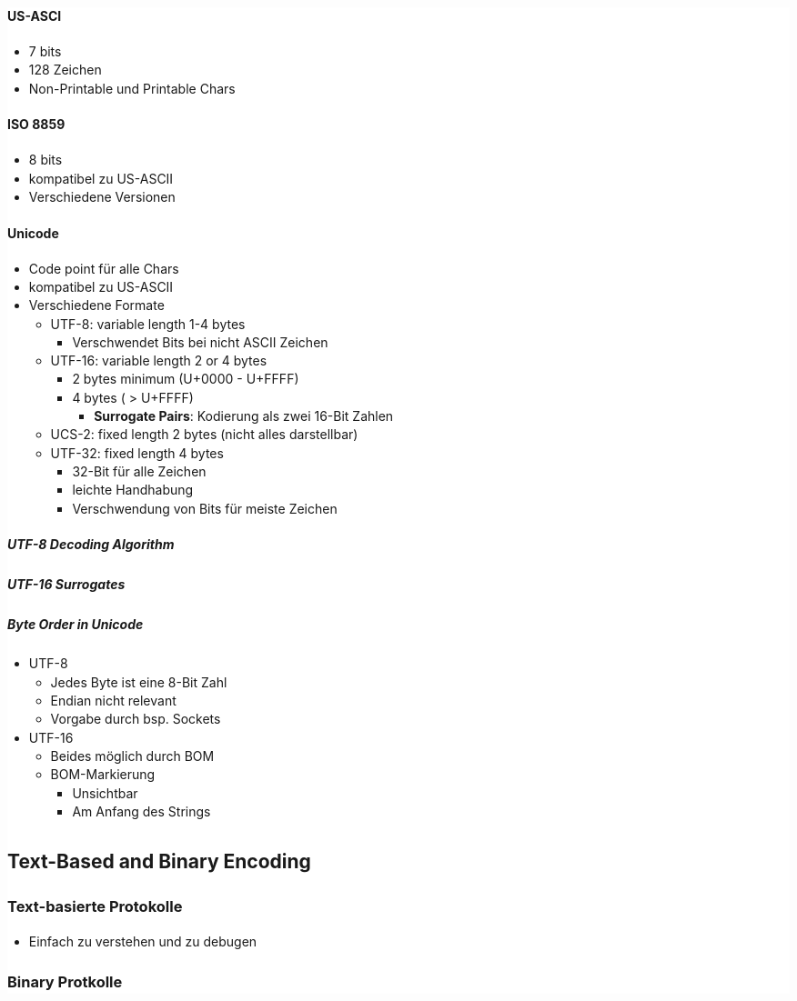#### US-ASCI 
* 7 bits
* 128 Zeichen
* Non-Printable und Printable Chars


#### ISO 8859 
* 8 bits 
* kompatibel zu US-ASCII
* Verschiedene Versionen

#### Unicode

* Code point für alle Chars
* kompatibel zu US-ASCII
* Verschiedene Formate
  * UTF-8: variable length 1-4 bytes
    * Verschwendet Bits bei nicht ASCII Zeichen
  * UTF-16: variable length 2 or 4 bytes
    *  2 bytes minimum (U+0000 - U+FFFF)
    * 4 bytes ( > U+FFFF)
      * **Surrogate Pairs**: Kodierung als zwei 16-Bit Zahlen 
  * UCS-2: fixed length 2 bytes (nicht alles darstellbar)
  * UTF-32: fixed length 4 bytes
    * 32-Bit für alle Zeichen
    * leichte Handhabung
    * Verschwendung von Bits für meiste Zeichen

##### UTF-8 Decoding Algorithm

##### UTF-16 Surrogates

##### Byte Order in Unicode

* UTF-8
  * Jedes Byte ist eine 8-Bit Zahl
  * Endian nicht relevant
  * Vorgabe durch bsp. Sockets
* UTF-16
  * Beides möglich durch BOM
  * BOM-Markierung
    * Unsichtbar
    * Am Anfang des Strings

## Text-Based and Binary Encoding

### Text-basierte Protokolle

* Einfach zu verstehen und zu debugen

### Binary Protkolle
